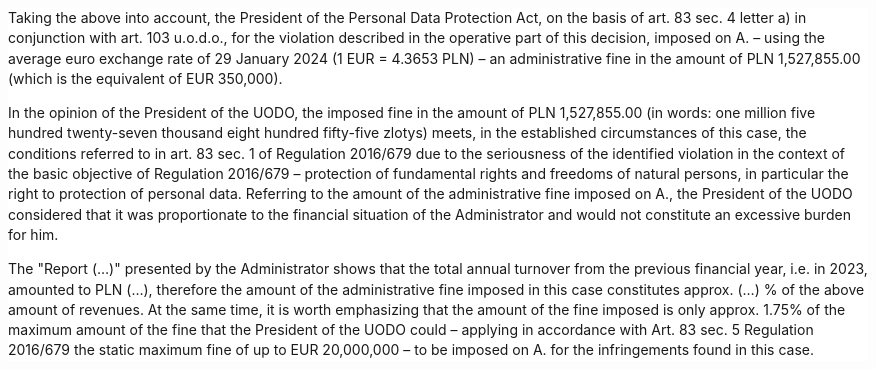 Taking the above into account, the President of the Personal Data Protection Act, on the basis of art. 83 sec. 4 letter a) in conjunction with art. 103 u.o.d.o., for the violation described in the operative part of this decision, imposed on A. – using the average euro exchange rate of 29 January 2024 (1 EUR = 4.3653 PLN) – an administrative fine in the amount of PLN 1,527,855.00 (which is the equivalent of EUR 350,000).

In the opinion of the President of the UODO, the imposed fine in the amount of PLN 1,527,855.00 (in words: one million five hundred twenty-seven thousand eight hundred fifty-five zlotys) meets, in the established circumstances of this case, the conditions referred to in art. 83 sec. 1 of Regulation 2016/679 due to the seriousness of the identified violation in the context of the basic objective of Regulation 2016/679 – protection of fundamental rights and freedoms of natural persons, in particular the right to protection of personal data. Referring to the amount of the administrative fine imposed on A., the President of the UODO considered that it was proportionate to the financial situation of the Administrator and would not constitute an excessive burden for him.

The "Report (…)" presented by the Administrator shows that the total annual turnover from the previous financial year, i.e. in 2023, amounted to PLN (…), therefore the amount of the administrative fine imposed in this case constitutes approx. (…) % of the above amount of revenues. At the same time, it is worth emphasizing that the amount of the fine imposed is only approx. 1.75% of the maximum amount of the fine that the President of the UODO could – applying in accordance with Art. 83 sec. 5 Regulation 2016/679 the static maximum fine of up to EUR 20,000,000 – to be imposed on A. for the infringements found in this case.

